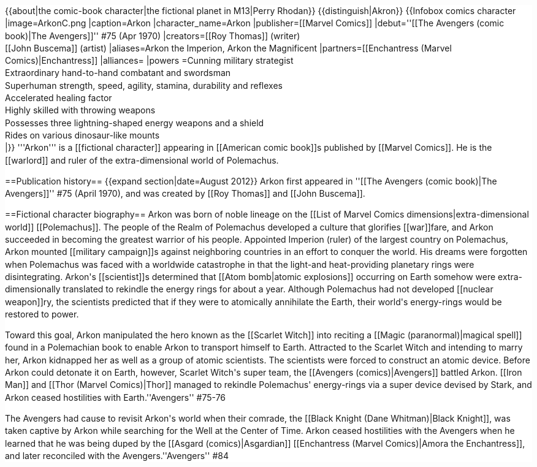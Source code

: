 {{about|the comic-book character|the fictional planet in M13|Perry Rhodan}}
{{distinguish|Akron}}
{{Infobox comics character 
|image=ArkonC.png
|caption=Arkon
|character_name=Arkon
|publisher=[[Marvel Comics]]
|debut=''[[The Avengers (comic book)|The Avengers]]'' #75 (Apr 1970)
|creators=[[Roy Thomas]] (writer)<br>[[John Buscema]] (artist)
|aliases=Arkon the Imperion, Arkon the Magnificent
|partners=[[Enchantress (Marvel Comics)|Enchantress]]
|alliances=
|powers =Cunning military strategist<br>Extraordinary hand-to-hand combatant and swordsman<br>Superhuman strength, speed, agility, stamina, durability and reflexes<br>Accelerated healing factor<br>Highly skilled with throwing weapons<br>Possesses three lightning-shaped energy weapons and a shield<br>Rides on various dinosaur-like mounts  
|}}
'''Arkon''' is a [[fictional character]] appearing in [[American comic book]]s published by [[Marvel Comics]]. He is the [[warlord]] and ruler of the extra-dimensional world of Polemachus.

==Publication history==
{{expand section|date=August 2012}}
Arkon first appeared in ''[[The Avengers (comic book)|The Avengers]]'' #75 (April 1970), and was created by [[Roy Thomas]] and [[John Buscema]].

==Fictional character biography==
Arkon was born of noble lineage on the [[List of Marvel Comics dimensions|extra-dimensional world]] [[Polemachus]]. The people of the Realm of Polemachus developed a culture that glorifies [[war]]fare, and Arkon succeeded in becoming the greatest warrior of his people. Appointed Imperion (ruler) of the largest country on Polemachus, Arkon mounted [[military campaign]]s against neighboring countries in an effort to conquer the world. His dreams were forgotten when Polemachus was faced with a worldwide catastrophe in that the light-and heat-providing planetary rings were disintegrating. Arkon's [[scientist]]s determined that [[Atom bomb|atomic explosions]] occurring on Earth somehow were extra-dimensionally translated to rekindle the energy rings for about a year. Although Polemachus had not developed [[nuclear weapon]]ry, the scientists predicted that if they were to atomically annihilate the Earth, their world's energy-rings would be restored to power.

Toward this goal, Arkon manipulated the hero known as the [[Scarlet Witch]] into reciting a [[Magic (paranormal)|magical spell]] found in a Polemachian book to enable Arkon to transport himself to Earth. Attracted to the Scarlet Witch and intending to marry her, Arkon kidnapped her as well as a group of atomic scientists. The scientists were forced to construct an atomic device. Before Arkon could detonate it on Earth, however, Scarlet Witch's super team, the [[Avengers (comics)|Avengers]] battled Arkon. [[Iron Man]] and [[Thor (Marvel Comics)|Thor]] managed to rekindle Polemachus' energy-rings via a super device devised by Stark, and Arkon ceased hostilities with Earth.<ref>''Avengers'' #75-76</ref>

The Avengers had cause to revisit Arkon's world when their comrade, the [[Black Knight (Dane Whitman)|Black Knight]], was taken captive by Arkon while searching for the Well at the Center of Time. Arkon ceased hostilities with the Avengers when he learned that he was being duped by the [[Asgard (comics)|Asgardian]] [[Enchantress (Marvel Comics)|Amora the Enchantress]], and later reconciled with the Avengers.<ref>''Avengers'' #84</ref>
